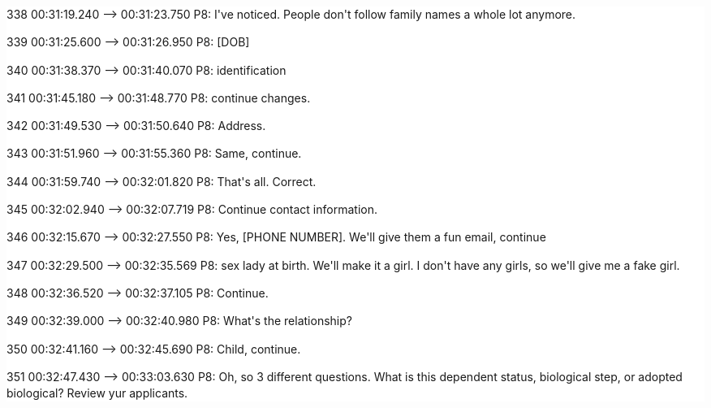 338
00:31:19.240 --> 00:31:23.750
P8: I've noticed. People don't follow family names a whole lot anymore.

339
00:31:25.600 --> 00:31:26.950
P8: [DOB]

340
00:31:38.370 --> 00:31:40.070
P8: identification

341
00:31:45.180 --> 00:31:48.770
P8: continue changes.

342
00:31:49.530 --> 00:31:50.640
P8: Address.

343
00:31:51.960 --> 00:31:55.360
P8: Same, continue.

344
00:31:59.740 --> 00:32:01.820
P8: That's all. Correct.

345
00:32:02.940 --> 00:32:07.719
P8: Continue contact information.

346
00:32:15.670 --> 00:32:27.550
P8: Yes, [PHONE NUMBER]. We'll give them a fun email, continue

347
00:32:29.500 --> 00:32:35.569
P8: sex lady at birth. We'll make it a girl. I don't have any girls, so we'll give me a fake girl.

348
00:32:36.520 --> 00:32:37.105
P8: Continue.

349
00:32:39.000 --> 00:32:40.980
P8: What's the relationship?

350
00:32:41.160 --> 00:32:45.690
P8: Child, continue.

351
00:32:47.430 --> 00:33:03.630
P8: Oh, so 3 different questions. What is this dependent status, biological step, or adopted biological? Review yur applicants.
